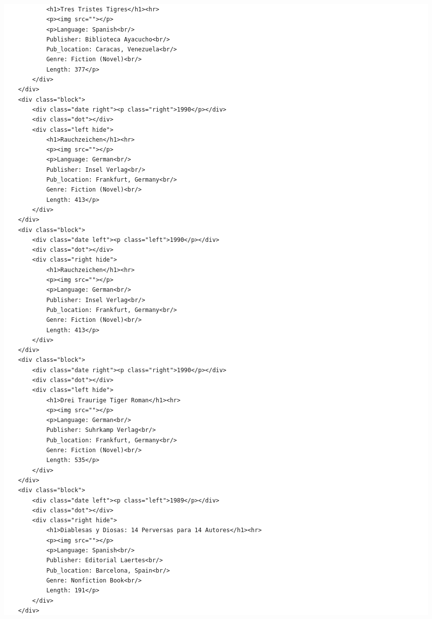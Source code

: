                 <h1>Tres Tristes Tigres</h1><hr>
                <p><img src=""></p>
                <p>Language: Spanish<br/>
                Publisher: Biblioteca Ayacucho<br/>
                Pub_location: Caracas, Venezuela<br/>
                Genre: Fiction (Novel)<br/>
                Length: 377</p>
            </div>
        </div>
        <div class="block">
            <div class="date right"><p class="right">1990</p></div>
            <div class="dot"></div>
            <div class="left hide">
                <h1>Rauchzeichen</h1><hr>
                <p><img src=""></p>
                <p>Language: German<br/>
                Publisher: Insel Verlag<br/>
                Pub_location: Frankfurt, Germany<br/>
                Genre: Fiction (Novel)<br/>
                Length: 413</p>
            </div>
        </div>
        <div class="block">
            <div class="date left"><p class="left">1990</p></div>
            <div class="dot"></div>
            <div class="right hide">
                <h1>Rauchzeichen</h1><hr>
                <p><img src=""></p>
                <p>Language: German<br/>
                Publisher: Insel Verlag<br/>
                Pub_location: Frankfurt, Germany<br/>
                Genre: Fiction (Novel)<br/>
                Length: 413</p>
            </div>
        </div>
        <div class="block">
            <div class="date right"><p class="right">1990</p></div>
            <div class="dot"></div>
            <div class="left hide">
                <h1>Drei Traurige Tiger Roman</h1><hr>
                <p><img src=""></p>
                <p>Language: German<br/>
                Publisher: Suhrkamp Verlag<br/>
                Pub_location: Frankfurt, Germany<br/>
                Genre: Fiction (Novel)<br/>
                Length: 535</p>
            </div>
        </div>
        <div class="block">
            <div class="date left"><p class="left">1989</p></div>
            <div class="dot"></div>
            <div class="right hide">
                <h1>Diablesas y Diosas: 14 Perversas para 14 Autores</h1><hr>
                <p><img src=""></p>
                <p>Language: Spanish<br/>
                Publisher: Editorial Laertes<br/>
                Pub_location: Barcelona, Spain<br/>
                Genre: Nonfiction Book<br/>
                Length: 191</p>
            </div>
        </div>